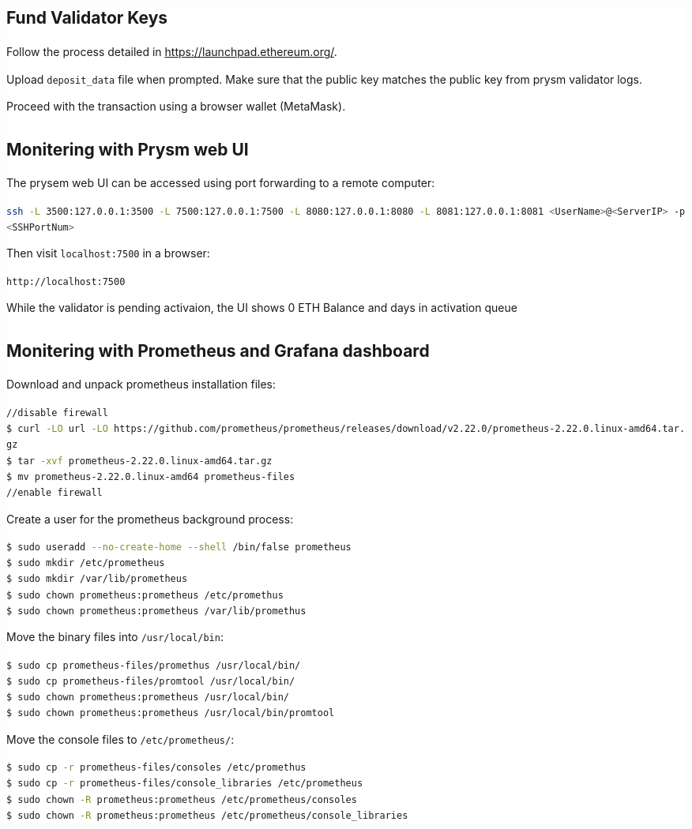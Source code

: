 ## Fund Validator Keys

Follow the process detailed in https://launchpad.ethereum.org/.

Upload `deposit_data` file when prompted. Make sure that the public key matches the public key from prysm validator logs.

Proceed with the transaction using a browser wallet (MetaMask).

## Monitering with Prysm web UI

The prysem web UI can be accessed using port forwarding to a remote computer:
```sh
ssh -L 3500:127.0.0.1:3500 -L 7500:127.0.0.1:7500 -L 8080:127.0.0.1:8080 -L 8081:127.0.0.1:8081 <UserName>@<ServerIP> -p <SSHPortNum>
```

Then visit `localhost:7500` in a browser:
```sh
http://localhost:7500
```

While the validator is pending activaion, the UI shows 0 ETH Balance and days in activation queue

## Monitering with Prometheus and Grafana dashboard

Download and unpack prometheus installation files:
```sh
//disable firewall
$ curl -LO url -LO https://github.com/prometheus/prometheus/releases/download/v2.22.0/prometheus-2.22.0.linux-amd64.tar.gz
$ tar -xvf prometheus-2.22.0.linux-amd64.tar.gz
$ mv prometheus-2.22.0.linux-amd64 prometheus-files
//enable firewall
```

Create a user for the prometheus background process:
```sh
$ sudo useradd --no-create-home --shell /bin/false prometheus
$ sudo mkdir /etc/prometheus
$ sudo mkdir /var/lib/prometheus
$ sudo chown prometheus:prometheus /etc/promethus
$ sudo chown prometheus:prometheus /var/lib/promethus
```

Move the binary files into `/usr/local/bin`:
```sh
$ sudo cp prometheus-files/promethus /usr/local/bin/
$ sudo cp prometheus-files/promtool /usr/local/bin/
$ sudo chown prometheus:prometheus /usr/local/bin/
$ sudo chown prometheus:prometheus /usr/local/bin/promtool
```

Move the console files to `/etc/prometheus/`:
```sh
$ sudo cp -r prometheus-files/consoles /etc/promethus
$ sudo cp -r prometheus-files/console_libraries /etc/prometheus
$ sudo chown -R prometheus:prometheus /etc/prometheus/consoles
$ sudo chown -R prometheus:prometheus /etc/prometheus/console_libraries
```
